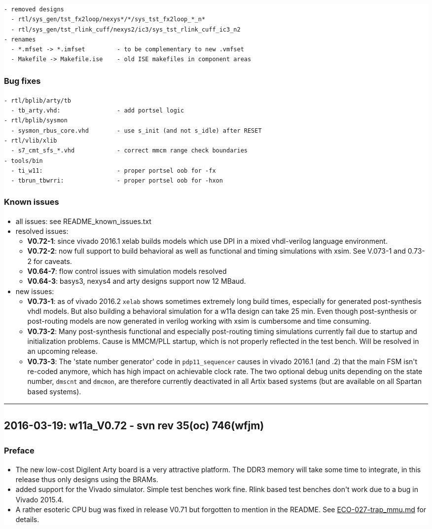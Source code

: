     - removed designs
      - rtl/sys_gen/tst_fx2loop/nexys*/*/sys_tst_fx2loop_*_n*
      - rtl/sys_gen/tst_rlink_cuff/nexys2/ic3/sys_tst_rlink_cuff_ic3_n2
    - renames
      - *.mfset -> *.imfset         - to be complementary to new .vmfset
      - Makefile -> Makefile.ise    - old ISE makefiles in component areas

### Bug fixes

    - rtl/bplib/arty/tb
      - tb_arty.vhd:                - add portsel logic
    - rtl/bplib/sysmon
      - sysmon_rbus_core.vhd        - use s_init (and not s_idle) after RESET
    - rtl/vlib/xlib
      - s7_cmt_sfs_*.vhd            - correct mmcm range check boundaries
    - tools/bin
      - ti_w11:                     - proper portsel oob for -fx
      - tbrun_tbwrri:               - proper portsel oob for -hxon

### Known issues
- all issues: see README_known_issues.txt
- resolved issues:
  - **V0.72-1**: since vivado 2016.1 xelab builds models which use DPI in a
      mixed vhdl-verilog language environment.
  - **V0.72-2**: now full support to build behavioral as well as functional and
      timing simulations with xsim. See V.073-1 and 0.73-2 for caveats.
  - **V0.64-7**: flow control issues with simulation models resolved
  - **V0.64-3**: basys3, nexys4 and arty designs support now 12 MBaud.
- new issues:
  - **V0.73-1**: as of vivado 2016.2 `xelab` shows sometimes extremely long
    build times, especially for generated post-synthesis vhdl models. But also 
    building a behavioral simulation for a w11a design can take 25 min.
    Even though post-synthesis or post-routing models are now generated
    in verilog working with xsim is cumbersome and time consuming.
  - **V0.73-2**: Many post-synthesis functional and especially post-routing
    timing simulations currently fail due to startup and initialization
    problems. Cause is MMCM/PLL startup, which is not properly reflected
    in the test bench. Will be resolved in an upcoming release.
  - **V0.73-3**: The 'state number generator' code in `pdp11_sequencer` causes
    in vivado 2016.1 (and .2) that the main FSM isn't re-coded anymore, which
    has high impact on achievable clock rate. The two optional debug units
    depending on the state number, `dmscnt` and `dmcmon`, are therefore
    currently deactivated in all Artix based systems (but are available on
    all Spartan based systems).


---
## 2016-03-19: w11a_V0.72 - svn rev 35(oc) 746(wfjm) <a name="w11a_V0.72"></a>
### Preface
- The new low-cost Digilent Arty board is a very attractive platform.
  The DDR3 memory will take some time to integrate, in this release thus
  only designs using the BRAMs.
- added support for the Vivado simulator. Simple test benches work fine.
  Rlink based test benches don't work due to a bug in Vivado 2015.4.
- A rather esoteric CPU bug was fixed in release V0.71 but forgotten to
  mention in the README. See [ECO-027-trap_mmu.md](ECO-027-trap_mmu.md) 
  for details.
